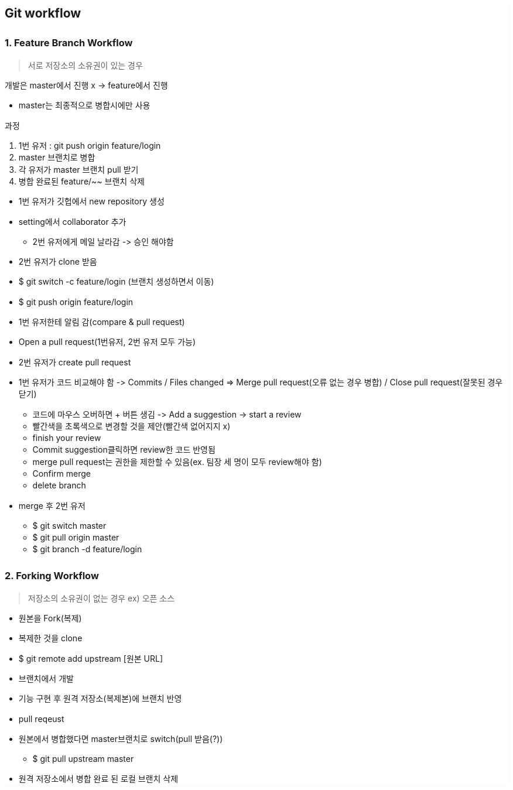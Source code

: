 

## Git workflow

### 1. Feature Branch Workflow

> 서로 저장소의 소유권이 있는 경우

개발은 master에서 진행 x -> feature에서 진행

- master는 최종적으로 병합시에만 사용



과정

1. 1번 유저 : git push origin feature/login
2. master 브랜치로 병합
3. 각 유저가 master 브랜치 pull 받기
4. 병합 완료된 feature/~~ 브랜치 삭제



- 1번 유저가 깃헙에서 new repository 생성

- setting에서 collaborator 추가
  - 2번 유저에게 메일 날라감 -> 승인 해야함
- 2번 유저가 clone 받음
- $ git switch -c feature/login (브랜치 생성하면서 이동)
- $ git push origin feature/login
- 1번 유저한테 알림 감(compare & pull request)
- Open a pull request(1번유저, 2번 유저 모두 가능)
- 2번 유저가 create pull request
- 1번 유저가 코드 비교해야 함 -> Commits / Files changed => Merge pull request(오류 없는 경우 병합) / Close pull request(잘못된 경우 닫기)
  - 코드에 마우스 오버하면 + 버튼 생김 -> Add a suggestion -> start a review
  - 빨간색을 초록색으로 변경할 것을 제안(빨간색 없어지지 x)
  - finish your review
  - Commit suggestion클릭하면 review한 코드 반영됨
  - merge pull request는 권한을 제한할 수 있음(ex. 팀장 세 명이 모두 review해야 함)
  - Confirm merge
  - delete branch
- merge 후 2번 유저
  - $ git switch master
  - $ git pull origin master
  - $ git branch -d feature/login



### 2. Forking Workflow

> 저장소의 소유권이 없는 경우 ex) 오픈 소스

- 원본을 Fork(복제)

- 복제한 것을 clone

- $ git remote add upstream [원본 URL]
- 브랜치에서 개발
- 기능 구현 후 원격 저장소(복제본)에 브랜치 반영
- pull reqeust
- 원본에서 병합했다면 master브랜치로 switch(pull 받음(?))
  - $ git pull upstream master
- 원격 저장소에서 병합 완료 된 로컬 브랜치 삭제
